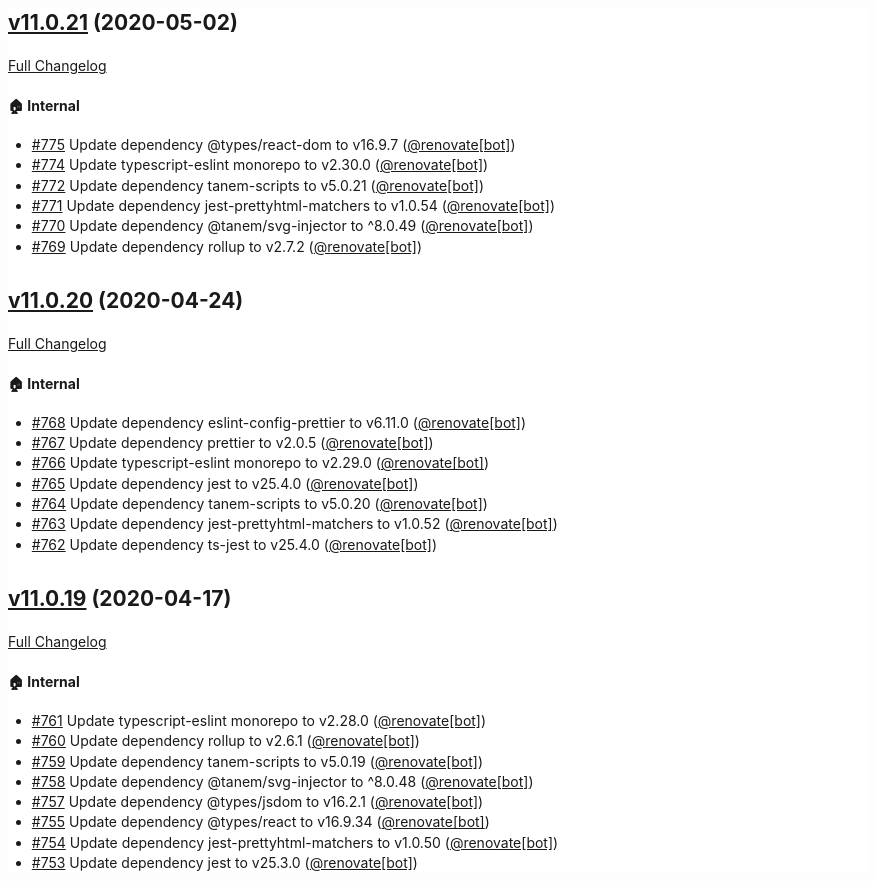 ## [v11.0.21](https://github.com/tanem/react-svg/tree/v11.0.21) (2020-05-02)
[Full Changelog](https://github.com/tanem/react-svg/compare/v11.0.20...v11.0.21)

#### :house: Internal

- [#775](https://github.com/tanem/react-svg/pull/775) Update dependency @types/react-dom to v16.9.7 ([@renovate[bot]](https://github.com/apps/renovate))
- [#774](https://github.com/tanem/react-svg/pull/774) Update typescript-eslint monorepo to v2.30.0 ([@renovate[bot]](https://github.com/apps/renovate))
- [#772](https://github.com/tanem/react-svg/pull/772) Update dependency tanem-scripts to v5.0.21 ([@renovate[bot]](https://github.com/apps/renovate))
- [#771](https://github.com/tanem/react-svg/pull/771) Update dependency jest-prettyhtml-matchers to v1.0.54 ([@renovate[bot]](https://github.com/apps/renovate))
- [#770](https://github.com/tanem/react-svg/pull/770) Update dependency @tanem/svg-injector to ^8.0.49 ([@renovate[bot]](https://github.com/apps/renovate))
- [#769](https://github.com/tanem/react-svg/pull/769) Update dependency rollup to v2.7.2 ([@renovate[bot]](https://github.com/apps/renovate))

## [v11.0.20](https://github.com/tanem/react-svg/tree/v11.0.20) (2020-04-24)
[Full Changelog](https://github.com/tanem/react-svg/compare/v11.0.19...v11.0.20)

#### :house: Internal

- [#768](https://github.com/tanem/react-svg/pull/768) Update dependency eslint-config-prettier to v6.11.0 ([@renovate[bot]](https://github.com/apps/renovate))
- [#767](https://github.com/tanem/react-svg/pull/767) Update dependency prettier to v2.0.5 ([@renovate[bot]](https://github.com/apps/renovate))
- [#766](https://github.com/tanem/react-svg/pull/766) Update typescript-eslint monorepo to v2.29.0 ([@renovate[bot]](https://github.com/apps/renovate))
- [#765](https://github.com/tanem/react-svg/pull/765) Update dependency jest to v25.4.0 ([@renovate[bot]](https://github.com/apps/renovate))
- [#764](https://github.com/tanem/react-svg/pull/764) Update dependency tanem-scripts to v5.0.20 ([@renovate[bot]](https://github.com/apps/renovate))
- [#763](https://github.com/tanem/react-svg/pull/763) Update dependency jest-prettyhtml-matchers to v1.0.52 ([@renovate[bot]](https://github.com/apps/renovate))
- [#762](https://github.com/tanem/react-svg/pull/762) Update dependency ts-jest to v25.4.0 ([@renovate[bot]](https://github.com/apps/renovate))

## [v11.0.19](https://github.com/tanem/react-svg/tree/v11.0.19) (2020-04-17)
[Full Changelog](https://github.com/tanem/react-svg/compare/v11.0.18...v11.0.19)

#### :house: Internal

- [#761](https://github.com/tanem/react-svg/pull/761) Update typescript-eslint monorepo to v2.28.0 ([@renovate[bot]](https://github.com/apps/renovate))
- [#760](https://github.com/tanem/react-svg/pull/760) Update dependency rollup to v2.6.1 ([@renovate[bot]](https://github.com/apps/renovate))
- [#759](https://github.com/tanem/react-svg/pull/759) Update dependency tanem-scripts to v5.0.19 ([@renovate[bot]](https://github.com/apps/renovate))
- [#758](https://github.com/tanem/react-svg/pull/758) Update dependency @tanem/svg-injector to ^8.0.48 ([@renovate[bot]](https://github.com/apps/renovate))
- [#757](https://github.com/tanem/react-svg/pull/757) Update dependency @types/jsdom to v16.2.1 ([@renovate[bot]](https://github.com/apps/renovate))
- [#755](https://github.com/tanem/react-svg/pull/755) Update dependency @types/react to v16.9.34 ([@renovate[bot]](https://github.com/apps/renovate))
- [#754](https://github.com/tanem/react-svg/pull/754) Update dependency jest-prettyhtml-matchers to v1.0.50 ([@renovate[bot]](https://github.com/apps/renovate))
- [#753](https://github.com/tanem/react-svg/pull/753) Update dependency jest to v25.3.0 ([@renovate[bot]](https://github.com/apps/renovate))
